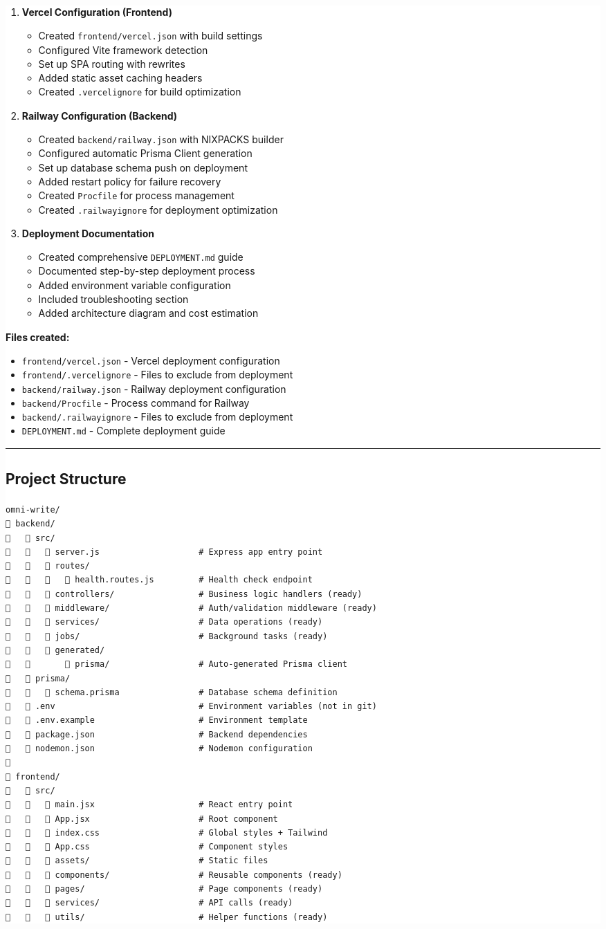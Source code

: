 1. **Vercel Configuration (Frontend)**
   - Created `frontend/vercel.json` with build settings
   - Configured Vite framework detection
   - Set up SPA routing with rewrites
   - Added static asset caching headers
   - Created `.vercelignore` for build optimization

2. **Railway Configuration (Backend)**
   - Created `backend/railway.json` with NIXPACKS builder
   - Configured automatic Prisma Client generation
   - Set up database schema push on deployment
   - Added restart policy for failure recovery
   - Created `Procfile` for process management
   - Created `.railwayignore` for deployment optimization

3. **Deployment Documentation**
   - Created comprehensive `DEPLOYMENT.md` guide
   - Documented step-by-step deployment process
   - Added environment variable configuration
   - Included troubleshooting section
   - Added architecture diagram and cost estimation

**Files created:**
- `frontend/vercel.json` - Vercel deployment configuration
- `frontend/.vercelignore` - Files to exclude from deployment
- `backend/railway.json` - Railway deployment configuration
- `backend/Procfile` - Process command for Railway
- `backend/.railwayignore` - Files to exclude from deployment
- `DEPLOYMENT.md` - Complete deployment guide

---

## Project Structure

```
omni-write/
   backend/
      src/
         server.js                    # Express app entry point
         routes/
            health.routes.js         # Health check endpoint
         controllers/                 # Business logic handlers (ready)
         middleware/                  # Auth/validation middleware (ready)
         services/                    # Data operations (ready)
         jobs/                        # Background tasks (ready)
         generated/
             prisma/                  # Auto-generated Prisma client
      prisma/
         schema.prisma                # Database schema definition
      .env                             # Environment variables (not in git)
      .env.example                     # Environment template
      package.json                     # Backend dependencies
      nodemon.json                     # Nodemon configuration

   frontend/
      src/
         main.jsx                     # React entry point
         App.jsx                      # Root component
         index.css                    # Global styles + Tailwind
         App.css                      # Component styles
         assets/                      # Static files
         components/                  # Reusable components (ready)
         pages/                       # Page components (ready)
         services/                    # API calls (ready)
         utils/                       # Helper functions (ready)
```